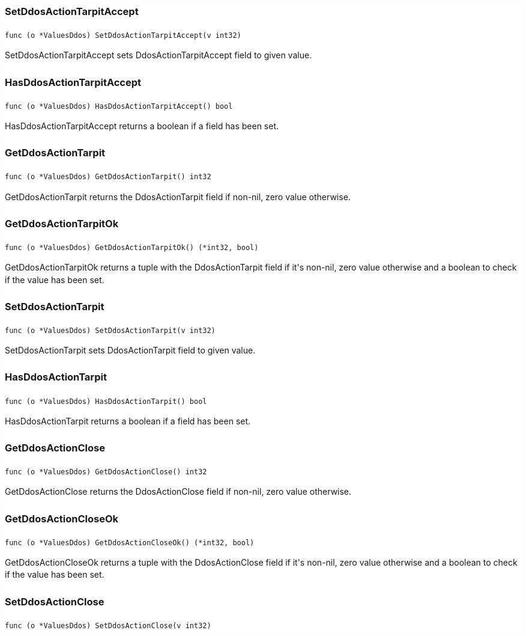 ### SetDdosActionTarpitAccept

`func (o *ValuesDdos) SetDdosActionTarpitAccept(v int32)`

SetDdosActionTarpitAccept sets DdosActionTarpitAccept field to given value.

### HasDdosActionTarpitAccept

`func (o *ValuesDdos) HasDdosActionTarpitAccept() bool`

HasDdosActionTarpitAccept returns a boolean if a field has been set.

### GetDdosActionTarpit

`func (o *ValuesDdos) GetDdosActionTarpit() int32`

GetDdosActionTarpit returns the DdosActionTarpit field if non-nil, zero value otherwise.

### GetDdosActionTarpitOk

`func (o *ValuesDdos) GetDdosActionTarpitOk() (*int32, bool)`

GetDdosActionTarpitOk returns a tuple with the DdosActionTarpit field if it's non-nil, zero value otherwise
and a boolean to check if the value has been set.

### SetDdosActionTarpit

`func (o *ValuesDdos) SetDdosActionTarpit(v int32)`

SetDdosActionTarpit sets DdosActionTarpit field to given value.

### HasDdosActionTarpit

`func (o *ValuesDdos) HasDdosActionTarpit() bool`

HasDdosActionTarpit returns a boolean if a field has been set.

### GetDdosActionClose

`func (o *ValuesDdos) GetDdosActionClose() int32`

GetDdosActionClose returns the DdosActionClose field if non-nil, zero value otherwise.

### GetDdosActionCloseOk

`func (o *ValuesDdos) GetDdosActionCloseOk() (*int32, bool)`

GetDdosActionCloseOk returns a tuple with the DdosActionClose field if it's non-nil, zero value otherwise
and a boolean to check if the value has been set.

### SetDdosActionClose

`func (o *ValuesDdos) SetDdosActionClose(v int32)`
